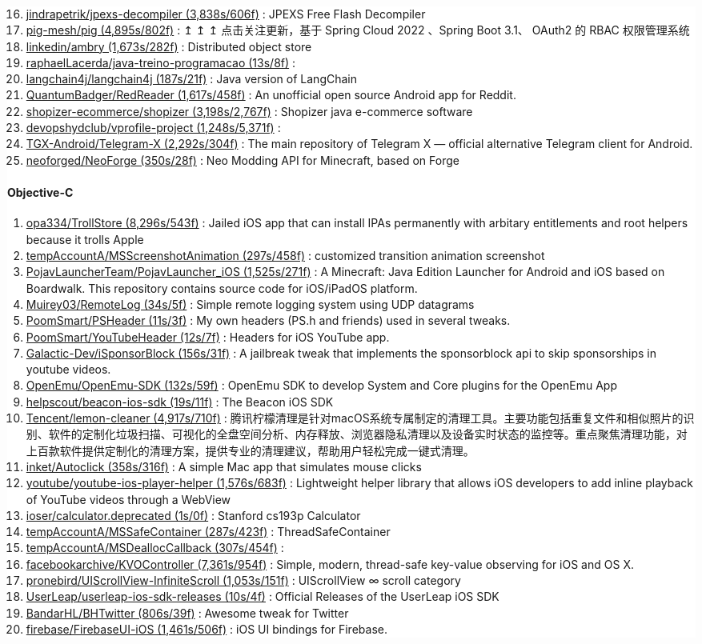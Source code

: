 16. [jindrapetrik/jpexs-decompiler (3,838s/606f)](https://github.com/jindrapetrik/jpexs-decompiler) : JPEXS Free Flash Decompiler
17. [pig-mesh/pig (4,895s/802f)](https://github.com/pig-mesh/pig) : ↥ ↥ ↥ 点击关注更新，基于 Spring Cloud 2022 、Spring Boot 3.1、 OAuth2 的 RBAC 权限管理系统
18. [linkedin/ambry (1,673s/282f)](https://github.com/linkedin/ambry) : Distributed object store
19. [raphaelLacerda/java-treino-programacao (13s/8f)](https://github.com/raphaelLacerda/java-treino-programacao) : 
20. [langchain4j/langchain4j (187s/21f)](https://github.com/langchain4j/langchain4j) : Java version of LangChain
21. [QuantumBadger/RedReader (1,617s/458f)](https://github.com/QuantumBadger/RedReader) : An unofficial open source Android app for Reddit.
22. [shopizer-ecommerce/shopizer (3,198s/2,767f)](https://github.com/shopizer-ecommerce/shopizer) : Shopizer java e-commerce software
23. [devopshydclub/vprofile-project (1,248s/5,371f)](https://github.com/devopshydclub/vprofile-project) : 
24. [TGX-Android/Telegram-X (2,292s/304f)](https://github.com/TGX-Android/Telegram-X) : The main repository of Telegram X — official alternative Telegram client for Android.
25. [neoforged/NeoForge (350s/28f)](https://github.com/neoforged/NeoForge) : Neo Modding API for Minecraft, based on Forge

#### Objective-C
1. [opa334/TrollStore (8,296s/543f)](https://github.com/opa334/TrollStore) : Jailed iOS app that can install IPAs permanently with arbitary entitlements and root helpers because it trolls Apple
2. [tempAccountA/MSScreenshotAnimation (297s/458f)](https://github.com/tempAccountA/MSScreenshotAnimation) : customized transition animation screenshot
3. [PojavLauncherTeam/PojavLauncher_iOS (1,525s/271f)](https://github.com/PojavLauncherTeam/PojavLauncher_iOS) : A Minecraft: Java Edition Launcher for Android and iOS based on Boardwalk. This repository contains source code for iOS/iPadOS platform.
4. [Muirey03/RemoteLog (34s/5f)](https://github.com/Muirey03/RemoteLog) : Simple remote logging system using UDP datagrams
5. [PoomSmart/PSHeader (11s/3f)](https://github.com/PoomSmart/PSHeader) : My own headers (PS.h and friends) used in several tweaks.
6. [PoomSmart/YouTubeHeader (12s/7f)](https://github.com/PoomSmart/YouTubeHeader) : Headers for iOS YouTube app.
7. [Galactic-Dev/iSponsorBlock (156s/31f)](https://github.com/Galactic-Dev/iSponsorBlock) : A jailbreak tweak that implements the sponsorblock api to skip sponsorships in youtube videos.
8. [OpenEmu/OpenEmu-SDK (132s/59f)](https://github.com/OpenEmu/OpenEmu-SDK) : OpenEmu SDK to develop System and Core plugins for the OpenEmu App
9. [helpscout/beacon-ios-sdk (19s/11f)](https://github.com/helpscout/beacon-ios-sdk) : The Beacon iOS SDK
10. [Tencent/lemon-cleaner (4,917s/710f)](https://github.com/Tencent/lemon-cleaner) : 腾讯柠檬清理是针对macOS系统专属制定的清理工具。主要功能包括重复文件和相似照片的识别、软件的定制化垃圾扫描、可视化的全盘空间分析、内存释放、浏览器隐私清理以及设备实时状态的监控等。重点聚焦清理功能，对上百款软件提供定制化的清理方案，提供专业的清理建议，帮助用户轻松完成一键式清理。
11. [inket/Autoclick (358s/316f)](https://github.com/inket/Autoclick) : A simple Mac app that simulates mouse clicks
12. [youtube/youtube-ios-player-helper (1,576s/683f)](https://github.com/youtube/youtube-ios-player-helper) : Lightweight helper library that allows iOS developers to add inline playback of YouTube videos through a WebView
13. [ioser/calculator.deprecated (1s/0f)](https://github.com/ioser/calculator.deprecated) : Stanford cs193p Calculator
14. [tempAccountA/MSSafeContainer (287s/423f)](https://github.com/tempAccountA/MSSafeContainer) : ThreadSafeContainer
15. [tempAccountA/MSDeallocCallback (307s/454f)](https://github.com/tempAccountA/MSDeallocCallback) : 
16. [facebookarchive/KVOController (7,361s/954f)](https://github.com/facebookarchive/KVOController) : Simple, modern, thread-safe key-value observing for iOS and OS X.
17. [pronebird/UIScrollView-InfiniteScroll (1,053s/151f)](https://github.com/pronebird/UIScrollView-InfiniteScroll) : UIScrollView ∞ scroll category
18. [UserLeap/userleap-ios-sdk-releases (10s/4f)](https://github.com/UserLeap/userleap-ios-sdk-releases) : Official Releases of the UserLeap iOS SDK
19. [BandarHL/BHTwitter (806s/39f)](https://github.com/BandarHL/BHTwitter) : Awesome tweak for Twitter
20. [firebase/FirebaseUI-iOS (1,461s/506f)](https://github.com/firebase/FirebaseUI-iOS) : iOS UI bindings for Firebase.